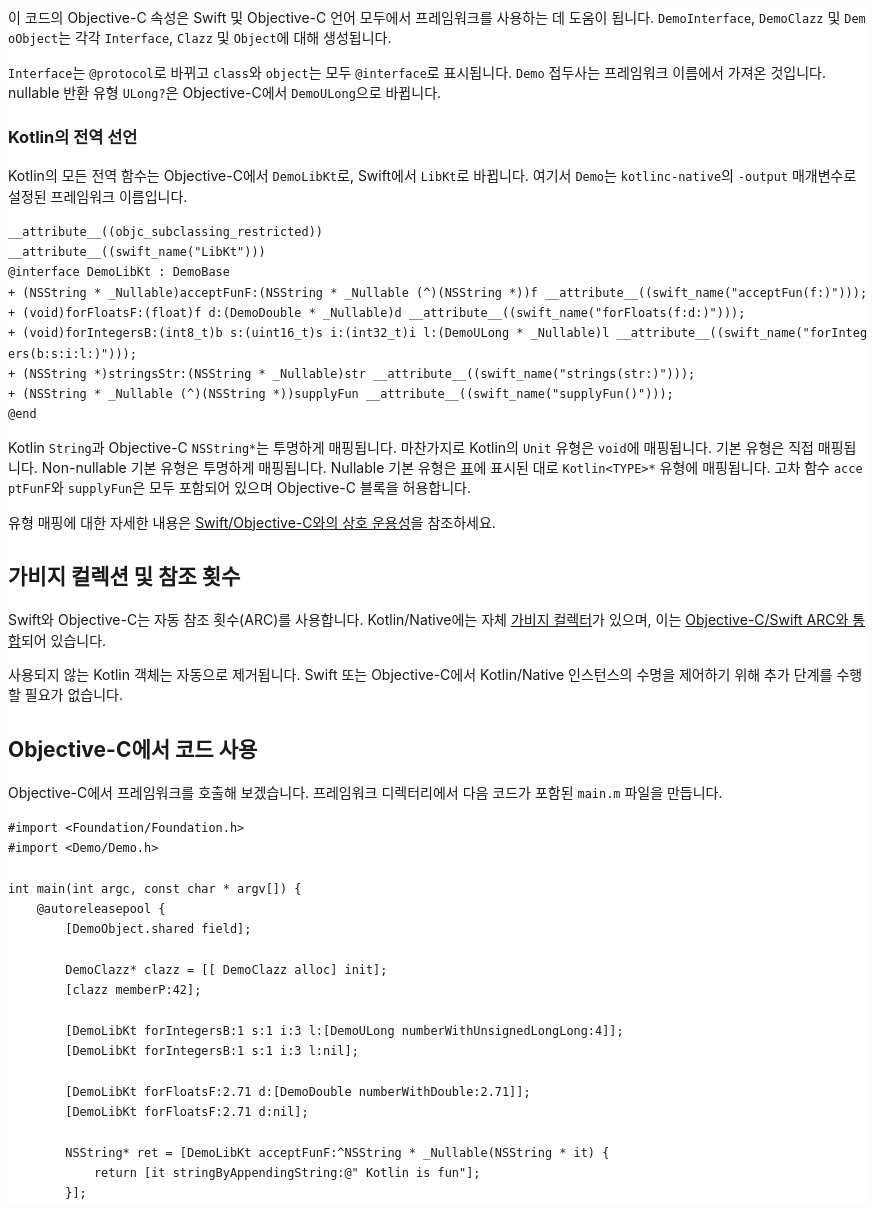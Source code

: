 이 코드의 Objective-C 속성은 Swift 및 Objective-C
언어 모두에서 프레임워크를 사용하는 데 도움이 됩니다. `DemoInterface`, `DemoClazz` 및 `DemoObject`는 각각 `Interface`, `Clazz` 및 `Object`에 대해 생성됩니다.

`Interface`는 `@protocol`로 바뀌고 `class`와 `object`는 모두 `@interface`로 표시됩니다.
`Demo` 접두사는 프레임워크 이름에서 가져온 것입니다. nullable 반환 유형 `ULong?`은 Objective-C에서 `DemoULong`으로 바뀝니다.

### Kotlin의 전역 선언

Kotlin의 모든 전역 함수는 Objective-C에서 `DemoLibKt`로, Swift에서 `LibKt`로 바뀝니다.
여기서 `Demo`는 `kotlinc-native`의 `-output` 매개변수로 설정된 프레임워크 이름입니다.

```objc
__attribute__((objc_subclassing_restricted))
__attribute__((swift_name("LibKt")))
@interface DemoLibKt : DemoBase
+ (NSString * _Nullable)acceptFunF:(NSString * _Nullable (^)(NSString *))f __attribute__((swift_name("acceptFun(f:)")));
+ (void)forFloatsF:(float)f d:(DemoDouble * _Nullable)d __attribute__((swift_name("forFloats(f:d:)")));
+ (void)forIntegersB:(int8_t)b s:(uint16_t)s i:(int32_t)i l:(DemoULong * _Nullable)l __attribute__((swift_name("forIntegers(b:s:i:l:)")));
+ (NSString *)stringsStr:(NSString * _Nullable)str __attribute__((swift_name("strings(str:)")));
+ (NSString * _Nullable (^)(NSString *))supplyFun __attribute__((swift_name("supplyFun()")));
@end
```

Kotlin `String`과 Objective-C `NSString*`는 투명하게 매핑됩니다. 마찬가지로 Kotlin의 `Unit` 유형은 `void`에 매핑됩니다.
기본 유형은 직접 매핑됩니다. Non-nullable 기본 유형은 투명하게 매핑됩니다.
Nullable 기본 유형은 [표](#kotlin-numbers-and-nsnumber)에 표시된 대로 `Kotlin<TYPE>*` 유형에 매핑됩니다. 
고차 함수 `acceptFunF`와 `supplyFun`은 모두 포함되어 있으며 Objective-C 블록을 허용합니다.

유형 매핑에 대한 자세한 내용은 [Swift/Objective-C와의 상호 운용성](native-objc-interop#mappings)을 참조하세요.

## 가비지 컬렉션 및 참조 횟수

Swift와 Objective-C는 자동 참조 횟수(ARC)를 사용합니다. Kotlin/Native에는 자체 [가비지 컬렉터](native-memory-manager#garbage-collector)가 있으며,
이는 [Objective-C/Swift ARC와 통합](native-arc-integration)되어 있습니다.

사용되지 않는 Kotlin 객체는 자동으로 제거됩니다. Swift 또는 Objective-C에서 Kotlin/Native 인스턴스의 수명을 제어하기 위해 추가 단계를 수행할 필요가 없습니다.

## Objective-C에서 코드 사용

Objective-C에서 프레임워크를 호출해 보겠습니다. 프레임워크 디렉터리에서 다음 코드가 포함된 `main.m` 파일을 만듭니다.

```objc 
#import <Foundation/Foundation.h>
#import <Demo/Demo.h>

int main(int argc, const char * argv[]) {
    @autoreleasepool {
        [DemoObject.shared field];
        
        DemoClazz* clazz = [[ DemoClazz alloc] init];
        [clazz memberP:42];
        
        [DemoLibKt forIntegersB:1 s:1 i:3 l:[DemoULong numberWithUnsignedLongLong:4]];
        [DemoLibKt forIntegersB:1 s:1 i:3 l:nil];
        
        [DemoLibKt forFloatsF:2.71 d:[DemoDouble numberWithDouble:2.71]];
        [DemoLibKt forFloatsF:2.71 d:nil];
        
        NSString* ret = [DemoLibKt acceptFunF:^NSString * _Nullable(NSString * it) {
            return [it stringByAppendingString:@" Kotlin is fun"];
        }];
```